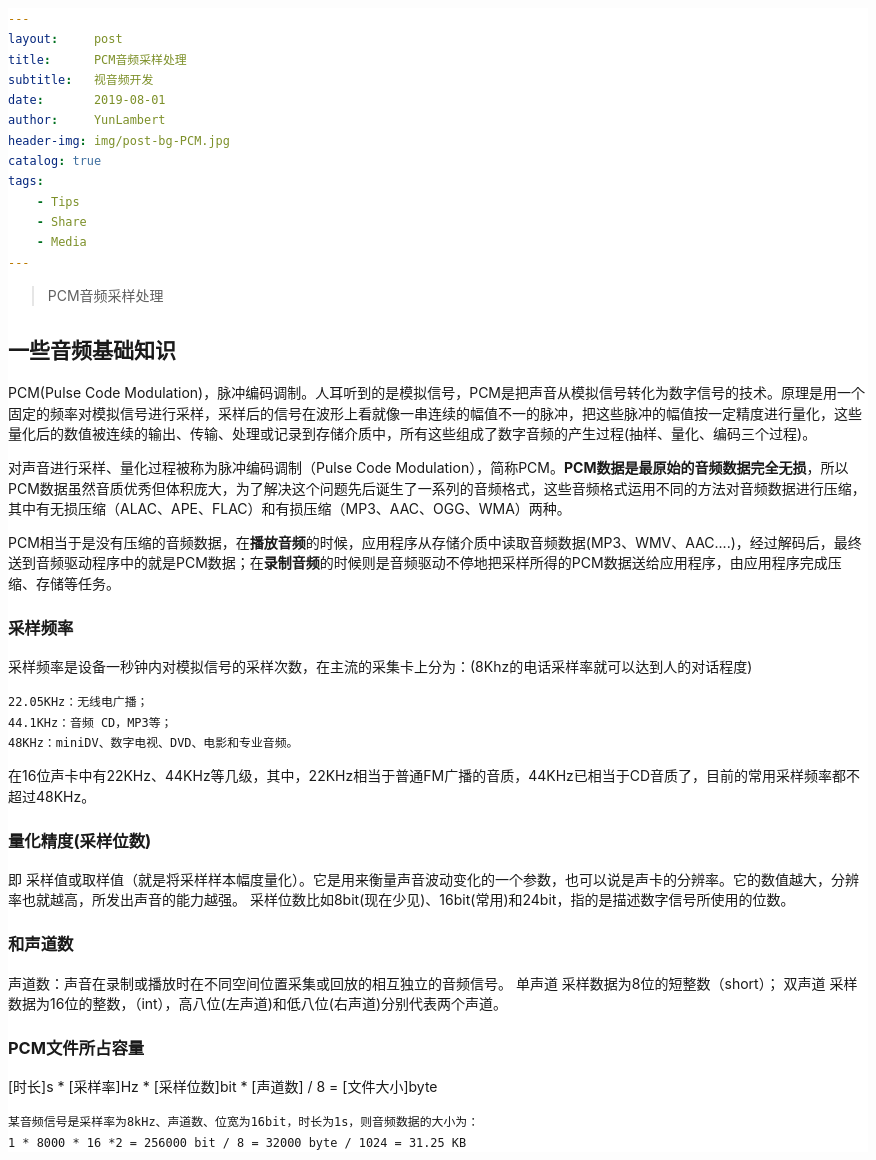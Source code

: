 ```yaml
---
layout:     post
title:      PCM音频采样处理
subtitle:   视音频开发
date:       2019-08-01
author:     YunLambert
header-img: img/post-bg-PCM.jpg
catalog: true
tags:
    - Tips
    - Share
    - Media
---
```


> PCM音频采样处理

## 一些音频基础知识

PCM(Pulse Code Modulation)，脉冲编码调制。人耳听到的是模拟信号，PCM是把声音从模拟信号转化为数字信号的技术。原理是用一个固定的频率对模拟信号进行采样，采样后的信号在波形上看就像一串连续的幅值不一的脉冲，把这些脉冲的幅值按一定精度进行量化，这些量化后的数值被连续的输出、传输、处理或记录到存储介质中，所有这些组成了数字音频的产生过程(抽样、量化、编码三个过程)。

对声音进行采样、量化过程被称为脉冲编码调制（Pulse Code Modulation），简称PCM。**PCM数据是最原始的音频数据完全无损**，所以PCM数据虽然音质优秀但体积庞大，为了解决这个问题先后诞生了一系列的音频格式，这些音频格式运用不同的方法对音频数据进行压缩，其中有无损压缩（ALAC、APE、FLAC）和有损压缩（MP3、AAC、OGG、WMA）两种。 

PCM相当于是没有压缩的音频数据，在**播放音频**的时候，应用程序从存储介质中读取音频数据(MP3、WMV、AAC....)，经过解码后，最终送到音频驱动程序中的就是PCM数据；在**录制音频**的时候则是音频驱动不停地把采样所得的PCM数据送给应用程序，由应用程序完成压缩、存储等任务。

### 采样频率

采样频率是设备一秒钟内对模拟信号的采样次数，在主流的采集卡上分为：(8Khz的电话采样率就可以达到人的对话程度) 

```
22.05KHz：无线电广播；
44.1KHz：音频 CD，MP3等；
48KHz：miniDV、数字电视、DVD、电影和专业音频。
```

在16位声卡中有22KHz、44KHz等几级，其中，22KHz相当于普通FM广播的音质，44KHz已相当于CD音质了，目前的常用采样频率都不超过48KHz。 

### 量化精度(采样位数)

即 采样值或取样值（就是将采样样本幅度量化）。它是用来衡量声音波动变化的一个参数，也可以说是声卡的分辨率。它的数值越大，分辨率也就越高，所发出声音的能力越强。 采样位数比如8bit(现在少见)、16bit(常用)和24bit，指的是描述数字信号所使用的位数。 

### 和声道数

声道数：声音在录制或播放时在不同空间位置采集或回放的相互独立的音频信号。   单声道 采样数据为8位的短整数（short）；   双声道 采样数据为16位的整数，（int），高八位(左声道)和低八位(右声道)分别代表两个声道。 

### PCM文件所占容量

[时长]s * [采样率]Hz * [采样位数]bit * [声道数] / 8 = [文件大小]byte
```
某音频信号是采样率为8kHz、声道数、位宽为16bit，时长为1s，则音频数据的大小为：
1 * 8000 * 16 *2 = 256000 bit / 8 = 32000 byte / 1024 = 31.25 KB
```
